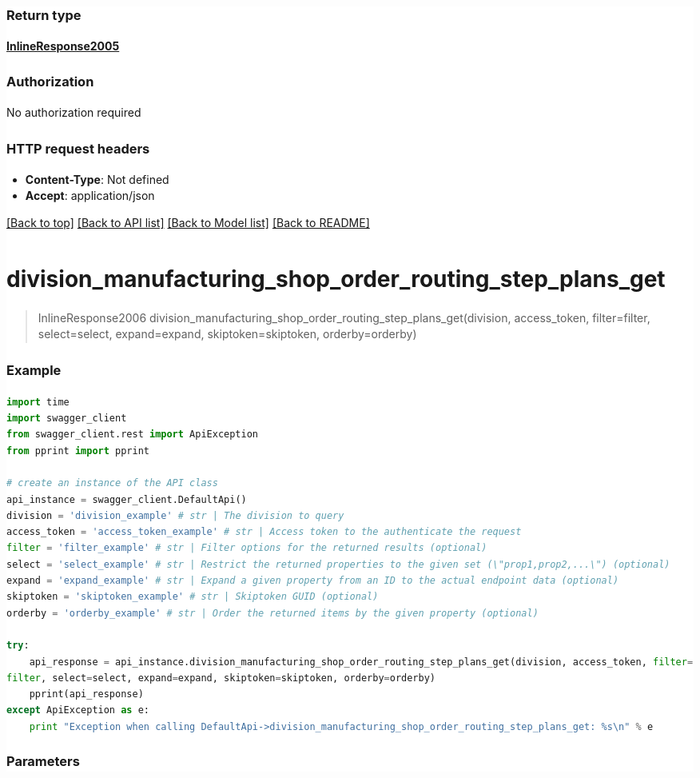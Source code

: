 ### Return type

[**InlineResponse2005**](InlineResponse2005.md)

### Authorization

No authorization required

### HTTP request headers

 - **Content-Type**: Not defined
 - **Accept**: application/json

[[Back to top]](#) [[Back to API list]](../README.md#documentation-for-api-endpoints) [[Back to Model list]](../README.md#documentation-for-models) [[Back to README]](../README.md)

# **division_manufacturing_shop_order_routing_step_plans_get**
> InlineResponse2006 division_manufacturing_shop_order_routing_step_plans_get(division, access_token, filter=filter, select=select, expand=expand, skiptoken=skiptoken, orderby=orderby)



### Example 
```python
import time
import swagger_client
from swagger_client.rest import ApiException
from pprint import pprint

# create an instance of the API class
api_instance = swagger_client.DefaultApi()
division = 'division_example' # str | The division to query
access_token = 'access_token_example' # str | Access token to the authenticate the request
filter = 'filter_example' # str | Filter options for the returned results (optional)
select = 'select_example' # str | Restrict the returned properties to the given set (\"prop1,prop2,...\") (optional)
expand = 'expand_example' # str | Expand a given property from an ID to the actual endpoint data (optional)
skiptoken = 'skiptoken_example' # str | Skiptoken GUID (optional)
orderby = 'orderby_example' # str | Order the returned items by the given property (optional)

try: 
    api_response = api_instance.division_manufacturing_shop_order_routing_step_plans_get(division, access_token, filter=filter, select=select, expand=expand, skiptoken=skiptoken, orderby=orderby)
    pprint(api_response)
except ApiException as e:
    print "Exception when calling DefaultApi->division_manufacturing_shop_order_routing_step_plans_get: %s\n" % e
```

### Parameters

